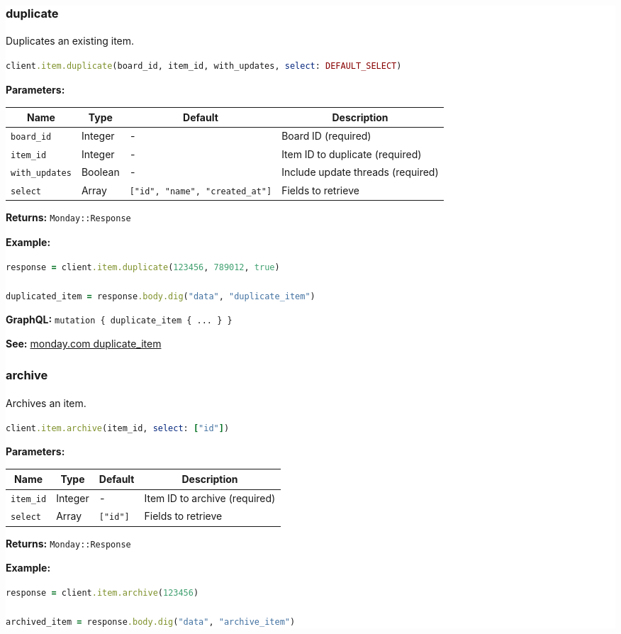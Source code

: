 ### duplicate

Duplicates an existing item.

```ruby
client.item.duplicate(board_id, item_id, with_updates, select: DEFAULT_SELECT)
```

**Parameters:**

| Name | Type | Default | Description |
|------|------|---------|-------------|
| `board_id` | Integer | - | Board ID (required) |
| `item_id` | Integer | - | Item ID to duplicate (required) |
| `with_updates` | Boolean | - | Include update threads (required) |
| `select` | Array | `["id", "name", "created_at"]` | Fields to retrieve |

**Returns:** `Monday::Response`

**Example:**

```ruby
response = client.item.duplicate(123456, 789012, true)

duplicated_item = response.body.dig("data", "duplicate_item")
```

**GraphQL:** `mutation { duplicate_item { ... } }`

**See:** [monday.com duplicate_item](https://developer.monday.com/api-reference/reference/items#duplicate-item)

### archive

Archives an item.

```ruby
client.item.archive(item_id, select: ["id"])
```

**Parameters:**

| Name | Type | Default | Description |
|------|------|---------|-------------|
| `item_id` | Integer | - | Item ID to archive (required) |
| `select` | Array | `["id"]` | Fields to retrieve |

**Returns:** `Monday::Response`

**Example:**

```ruby
response = client.item.archive(123456)

archived_item = response.body.dig("data", "archive_item")
```
